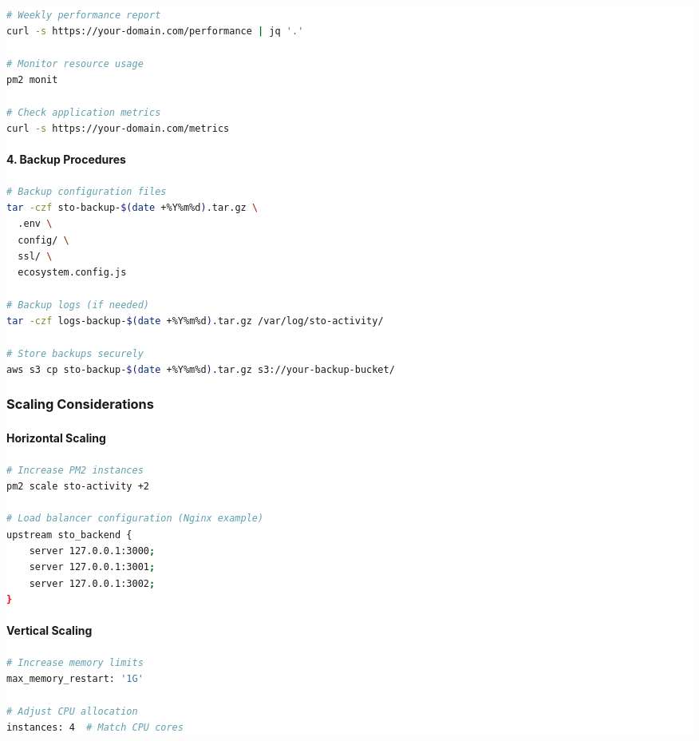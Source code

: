 ```bash
# Weekly performance report
curl -s https://your-domain.com/performance | jq '.'

# Monitor resource usage
pm2 monit

# Check application metrics
curl -s https://your-domain.com/metrics
```

#### 4. Backup Procedures

```bash
# Backup configuration files
tar -czf sto-backup-$(date +%Y%m%d).tar.gz \
  .env \
  config/ \
  ssl/ \
  ecosystem.config.js

# Backup logs (if needed)
tar -czf logs-backup-$(date +%Y%m%d).tar.gz /var/log/sto-activity/

# Store backups securely
aws s3 cp sto-backup-$(date +%Y%m%d).tar.gz s3://your-backup-bucket/
```

### Scaling Considerations

#### Horizontal Scaling

```bash
# Increase PM2 instances
pm2 scale sto-activity +2

# Load balancer configuration (Nginx example)
upstream sto_backend {
    server 127.0.0.1:3000;
    server 127.0.0.1:3001;
    server 127.0.0.1:3002;
}
```

#### Vertical Scaling

```bash
# Increase memory limits
max_memory_restart: '1G'

# Adjust CPU allocation
instances: 4  # Match CPU cores
```
